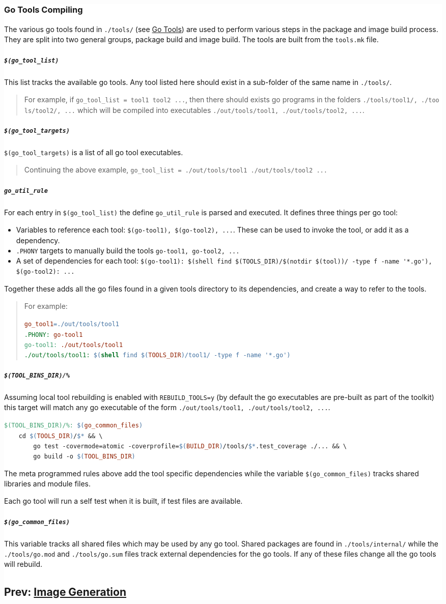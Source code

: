 ### Go Tools Compiling

The various go tools found in `./tools/` (see [Go Tools](#go-tools)) are used to perform various steps in the package and image build process. They are split into two general groups, package build and image build. The tools are built from the `tools.mk` file.

##### `$(go_tool_list)`
This list tracks the available go tools. Any tool listed here should exist in a sub-folder of the same name in `./tools/`.
> For example, if `go_tool_list = tool1 tool2 ...`, then there should exists go programs in the folders `./tools/tool1/, ./tools/tool2/, ...` which will be compiled into executables `./out/tools/tool1, ./out/tools/tool2, ...`.

##### `$(go_tool_targets)`
`$(go_tool_targets)` is a list of all go tool executables.
> Continuing the above example, `go_tool_list = ./out/tools/tool1 ./out/tools/tool2 ...`

##### `go_util_rule`
For each entry in `$(go_tool_list)` the define `go_util_rule` is parsed and executed. It defines three things per go tool:
 - Variables to reference each tool: `$(go-tool1), $(go-tool2), ...`. These can be used to invoke the tool, or add it as a dependency.
 - `.PHONY` targets to manually build the tools `go-tool1, go-tool2, ...`
 - A set of dependencies for each tool: `$(go-tool1): $(shell find $(TOOLS_DIR)/$(notdir $(tool))/ -type f -name '*.go'), $(go-tool2): ...`

 Together these adds all the go files found in a given tools directory to its dependencies, and create a way to refer to the tools.
> For example:
> ```makefile
> go_tool1=./out/tools/tool1
> .PHONY: go-tool1
> go-tool1: ./out/tools/tool1
> ./out/tools/tool1: $(shell find $(TOOLS_DIR)/tool1/ -type f -name '*.go')
> ```

##### `$(TOOL_BINS_DIR)/%`
Assuming local tool rebuilding is enabled with `REBUILD_TOOLS=y` (by default the go executables are pre-built as part of the toolkit) this target will match any go executable of the form `./out/tools/tool1, ./out/tools/tool2, ...`. 
```makefile
$(TOOL_BINS_DIR)/%: $(go_common_files)
    cd $(TOOLS_DIR)/$* && \
        go test -covermode=atomic -coverprofile=$(BUILD_DIR)/tools/$*.test_coverage ./... && \
        go build -o $(TOOL_BINS_DIR)
```
The meta programmed rules above add the tool specific dependencies while the variable `$(go_common_files)` tracks shared libraries and module files.

Each go tool will run a self test when it is built, if test files are available.

##### `$(go_common_files)`
This variable tracks all shared files which may be used by any go tool. Shared packages are found in `./tools/internal/` while the `./tools/go.mod` and `./tools/go.sum` files track external dependencies for the go tools. If any of these files change all the go tools will rebuild.

## Prev: [Image Generation](4_image_generation.md)